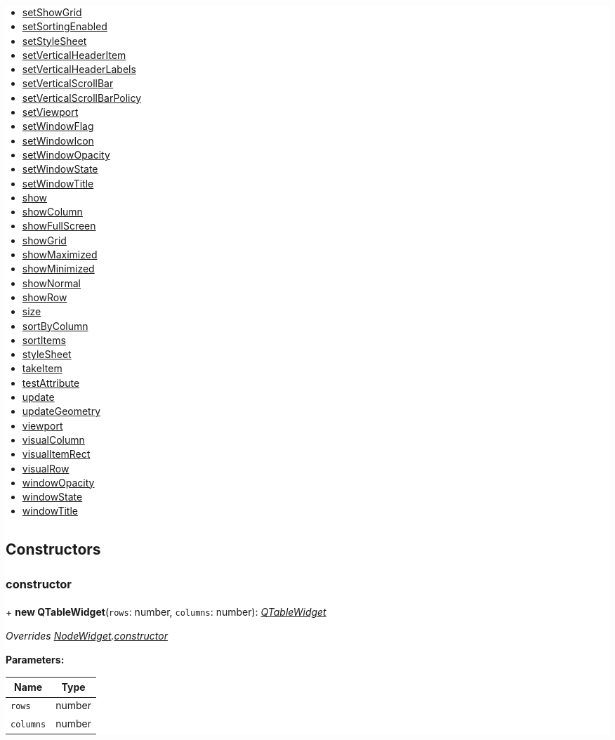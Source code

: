 * [setShowGrid](qtablewidget.md#setshowgrid)
* [setSortingEnabled](qtablewidget.md#setsortingenabled)
* [setStyleSheet](qtablewidget.md#setstylesheet)
* [setVerticalHeaderItem](qtablewidget.md#setverticalheaderitem)
* [setVerticalHeaderLabels](qtablewidget.md#setverticalheaderlabels)
* [setVerticalScrollBar](qtablewidget.md#setverticalscrollbar)
* [setVerticalScrollBarPolicy](qtablewidget.md#setverticalscrollbarpolicy)
* [setViewport](qtablewidget.md#setviewport)
* [setWindowFlag](qtablewidget.md#setwindowflag)
* [setWindowIcon](qtablewidget.md#setwindowicon)
* [setWindowOpacity](qtablewidget.md#setwindowopacity)
* [setWindowState](qtablewidget.md#setwindowstate)
* [setWindowTitle](qtablewidget.md#setwindowtitle)
* [show](qtablewidget.md#show)
* [showColumn](qtablewidget.md#showcolumn)
* [showFullScreen](qtablewidget.md#showfullscreen)
* [showGrid](qtablewidget.md#showgrid)
* [showMaximized](qtablewidget.md#showmaximized)
* [showMinimized](qtablewidget.md#showminimized)
* [showNormal](qtablewidget.md#shownormal)
* [showRow](qtablewidget.md#showrow)
* [size](qtablewidget.md#size)
* [sortByColumn](qtablewidget.md#sortbycolumn)
* [sortItems](qtablewidget.md#sortitems)
* [styleSheet](qtablewidget.md#stylesheet)
* [takeItem](qtablewidget.md#takeitem)
* [testAttribute](qtablewidget.md#testattribute)
* [update](qtablewidget.md#update)
* [updateGeometry](qtablewidget.md#updategeometry)
* [viewport](qtablewidget.md#viewport)
* [visualColumn](qtablewidget.md#visualcolumn)
* [visualItemRect](qtablewidget.md#visualitemrect)
* [visualRow](qtablewidget.md#visualrow)
* [windowOpacity](qtablewidget.md#windowopacity)
* [windowState](qtablewidget.md#windowstate)
* [windowTitle](qtablewidget.md#windowtitle)

## Constructors

###  constructor

\+ **new QTableWidget**(`rows`: number, `columns`: number): *[QTableWidget](qtablewidget.md)*

*Overrides [NodeWidget](nodewidget.md).[constructor](nodewidget.md#constructor)*

**Parameters:**

Name | Type |
------ | ------ |
`rows` | number |
`columns` | number |
